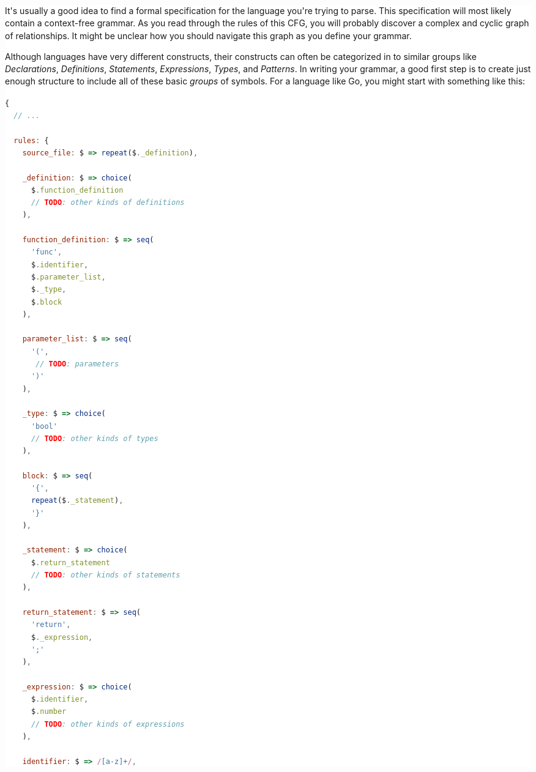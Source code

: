 It's usually a good idea to find a formal specification for the language you're trying to parse. This specification will most likely contain a context-free grammar. As you read through the rules of this CFG, you will probably discover a complex and cyclic graph of relationships. It might be unclear how you should navigate this graph as you define your grammar.

Although languages have very different constructs, their constructs can often be categorized in to similar groups like *Declarations*, *Definitions*, *Statements*, *Expressions*, *Types*, and *Patterns*. In writing your grammar, a good first step is to create just enough structure to include all of these basic *groups* of symbols. For a language like Go, you might start with something like this:

```js
{
  // ...

  rules: {
    source_file: $ => repeat($._definition),

    _definition: $ => choice(
      $.function_definition
      // TODO: other kinds of definitions
    ),

    function_definition: $ => seq(
      'func',
      $.identifier,
      $.parameter_list,
      $._type,
      $.block
    ),

    parameter_list: $ => seq(
      '(',
       // TODO: parameters
      ')'
    ),

    _type: $ => choice(
      'bool'
      // TODO: other kinds of types
    ),

    block: $ => seq(
      '{',
      repeat($._statement),
      '}'
    ),

    _statement: $ => choice(
      $.return_statement
      // TODO: other kinds of statements
    ),

    return_statement: $ => seq(
      'return',
      $._expression,
      ';'
    ),

    _expression: $ => choice(
      $.identifier,
      $.number
      // TODO: other kinds of expressions
    ),

    identifier: $ => /[a-z]+/,
```

[ambiguous-grammar]: https://en.wikipedia.org/wiki/Ambiguous_grammar
[antlr]: https://www.antlr.org
[bison-dprec]: https://www.gnu.org/software/bison/manual/html_node/Generalized-LR-Parsing.html
[bison]: https://en.wikipedia.org/wiki/GNU_bison
[cargo]: https://doc.rust-lang.org/cargo/getting-started/installation.html
[crate]: https://crates.io/crates/tree-sitter-cli
[cst]: https://en.wikipedia.org/wiki/Parse_tree
[ebnf]: https://en.wikipedia.org/wiki/Extended_Backus%E2%80%93Naur_form
[ecmascript-spec]: https://262.ecma-international.org/6.0/
[ejs]: https://ejs.co
[enum]: https://en.wikipedia.org/wiki/Enumerated_type#C
[glr-parsing]: https://en.wikipedia.org/wiki/GLR_parser
[heredoc]: https://en.wikipedia.org/wiki/Here_document
[indent-tokens]: https://en.wikipedia.org/wiki/Off-side_rule
[language-spec]: https://en.wikipedia.org/wiki/Programming_language_specification
[lexing]: https://en.wikipedia.org/wiki/Lexical_analysis
[longest-match]: https://en.wikipedia.org/wiki/Maximal_munch
[lr-conflict]: https://en.wikipedia.org/wiki/LR_parser#Conflicts_in_the_constructed_tables
[lr-grammars]: https://en.wikipedia.org/wiki/LR_parser
[multi-language-section]: ./using-parsers#multi-language-documents
[named-vs-anonymous-nodes-section]: ./using-parsers#named-vs-anonymous-nodes
[field-names-section]: ./using-parsers#node-field-names
[node-module]: https://www.npmjs.com/package/tree-sitter-cli
[node.js]: https://nodejs.org
[static-node-types]: ./using-parsers#static-node-types
[non-terminal]: https://en.wikipedia.org/wiki/Terminal_and_nonterminal_symbols
[npm]: https://docs.npmjs.com
[path-env]: https://en.wikipedia.org/wiki/PATH_(variable)
[peg]: https://en.wikipedia.org/wiki/Parsing_expression_grammar
[percent-string]: https://docs.ruby-lang.org/en/2.5.0/doc/syntax/literals_rdoc.html#label-Percent+Strings
[releases]: https://github.com/tree-sitter/tree-sitter/releases/latest
[s-exp]: https://en.wikipedia.org/wiki/S-expression
[syntax-highlighting]: ./syntax-highlighting
[syntax-highlighting-tests]: ./syntax-highlighting#unit-testing
[tree-sitter-cli]: https://github.com/tree-sitter/tree-sitter/tree/master/cli
[tree-sitter-javascript]: https://github.com/tree-sitter/tree-sitter-javascript
[yacc-prec]: https://docs.oracle.com/cd/E19504-01/802-5880/6i9k05dh3/index.html
[yacc]: https://en.wikipedia.org/wiki/Yacc